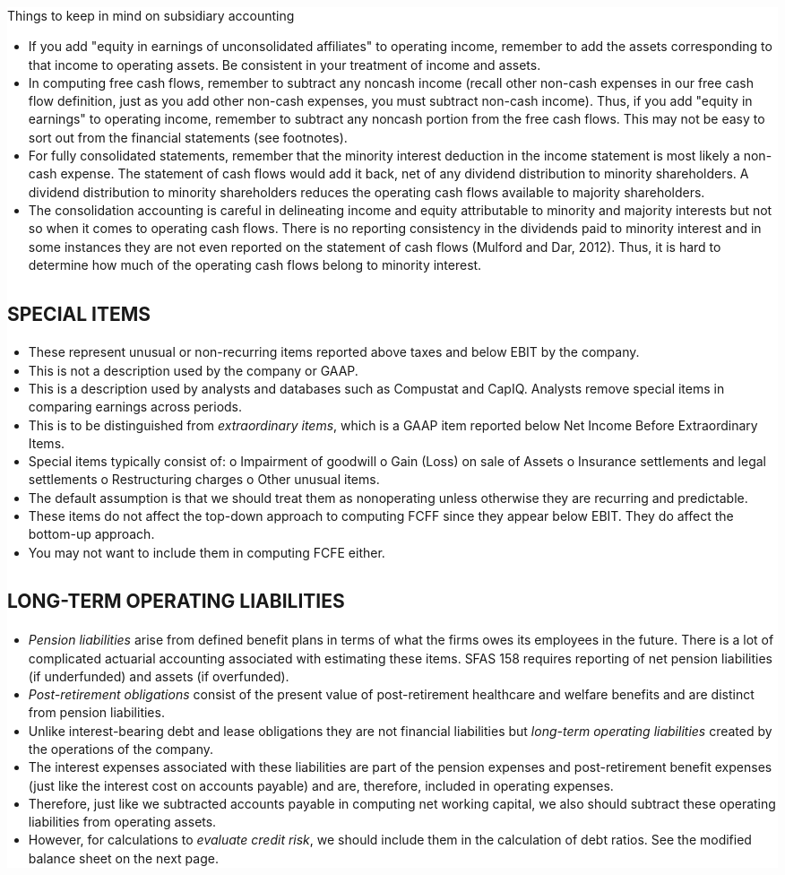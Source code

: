 Things to keep in mind on subsidiary accounting
- If you add "equity in earnings of unconsolidated affiliates" to
operating income,  remember to add the assets corresponding to that income to operating assets. Be consistent in your treatment of income and assets.
- In computing free cash flows,  remember to subtract any noncash income (recall other non-cash expenses in our free cash
flow definition,  just as you add other non-cash expenses,  you must subtract non-cash income). Thus,  if you add "equity in earnings" to operating income,  remember to subtract any noncash portion from the free cash flows. This may not be easy to sort out from the financial statements (see footnotes).
- For fully consolidated statements,  remember that the minority
interest deduction in the income statement is most likely a non-cash expense. The statement of cash flows would add it back,  net of any dividend distribution to minority shareholders. A dividend distribution to minority shareholders reduces the operating cash flows available to majority shareholders.
- The consolidation accounting is careful in delineating income
and equity attributable to minority and majority interests but not so when it comes to operating cash flows. There is no reporting consistency in the dividends paid to minority interest and in some instances they are not even reported on the statement of cash flows (Mulford and Dar,  2012). Thus,  it is hard to determine how much of the operating cash flows belong to minority interest.

## SPECIAL ITEMS

- These represent unusual or non-recurring items reported
above taxes and below EBIT by the company.
- This is not a description used by the company or GAAP.
- This is a description used by analysts and databases such as
Compustat and CapIQ. Analysts remove special items in comparing earnings across periods.
- This is to be distinguished from *extraordinary items*,  which
is a GAAP item reported below Net Income Before
Extraordinary Items.
- Special items typically consist of:
o Impairment of goodwill o Gain (Loss) on sale of Assets o Insurance settlements and legal settlements o Restructuring charges o Other unusual items.
- The default assumption is that we should treat them as nonoperating unless otherwise they are recurring and
predictable.
- These items do not affect the top-down approach to
computing FCFF since they appear below EBIT. They do affect the bottom-up approach.
- You may not want to include them in computing FCFE
either.

## LONG-TERM OPERATING LIABILITIES

- *Pension liabilities* arise from defined benefit plans in terms
of what the firms owes its employees in the future. There is a lot of complicated actuarial accounting associated with estimating these items. SFAS 158 requires reporting of net pension liabilities (if underfunded) and assets (if overfunded).
- *Post-retirement obligations* consist of the present value of
post-retirement healthcare and welfare benefits and are distinct from pension liabilities.
- Unlike interest-bearing debt and lease obligations they are
not financial liabilities but *long-term operating liabilities*
created by the operations of the company.
- The interest expenses associated with these liabilities are
part of the pension expenses and post-retirement benefit expenses (just like the interest cost on accounts payable) and are,  therefore,  included in operating expenses.
- Therefore,  just like we subtracted accounts payable in
computing net working capital,  we also should subtract
these operating liabilities from operating assets.
- However,  for calculations to *evaluate credit risk*,  we should
include them in the calculation of debt ratios.
 See the modified balance sheet on the next page.

